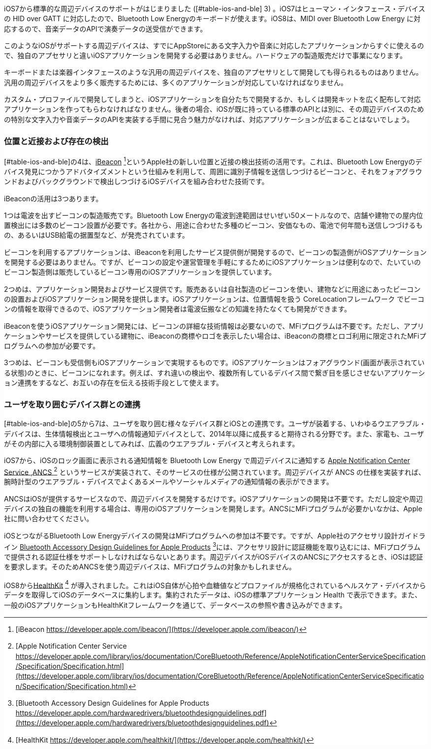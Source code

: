 iOS7から標準的な周辺デバイスのサポートがはじまりました ([#table-ios-and-ble] 3) 。iOS7はヒューマン・インタフェース・デバイスの HID over GATT に対応したので、Bluetooth Low Energyのキーボードが使えます。iOS8は、MIDI over Bluetooth Low Energy に対応するので、音楽データのAPIで演奏データの送受信ができます。

このようなiOSがサポートする周辺デバイスは、すでにAppStoreにある文字入力や音楽に対応したアプリケーションからすぐに使えるので、独自のアプセサリと違いiOSアプリケーションを開発する必要はありません。ハードウェアの製造販売だけで事業になります。

キーボードまたは楽器インタフェースのような汎用の周辺デバイスを、独自のアプセサリとして開発しても得られるものはありません。汎用の周辺デバイスをより多く販売するためには、多くのアプリケーションが対応していなければなりません。

カスタム・プロファイルで開発してしまうと、iOSアプリケーションを自分たちで開発するか、もしくは開発キットを広く配布して対応アプリケーションを作ってもらわなければなりません。後者の場合、iOSが既に持っている標準のAPIとは別に、その周辺デバイスのための特別な文字入力や音楽データのAPIを実装する手間に見合う魅力がなければ、対応アプリケーションが広まることはないでしょう。

### 位置と近接および存在の検出

[#table-ios-and-ble]の4は、[iBeacon](https://developer.apple.com/ibeacon/) [^2060]というApple社の新しい位置と近接の検出技術の活用です。これは、Bluetooth Low Energyのデバイス発見につかうアドバタイズメントという仕組みを利用して、周囲に識別子情報を送信しつづけるビーコンと、それをフォアグラウンドおよびバックグラウンドで検出しつづけるiOSデバイスを組み合わせた技術です。

[^2060]: [iBeacon https://developer.apple.com/ibeacon/](https://developer.apple.com/ibeacon/)

iBeaconの活用は3つあります。

1つは電波を出すビーコンの製造販売です。Bluetooth Low Energyの電波到達範囲はせいぜい50メートルなので、店舗や建物での屋内位置検出には多数のビーコン設置が必要です。各社から、用途に合わせた多種のビーコン、安価なもの、電池で何年間も送信しつづけるもの、あるいはUSB給電の据置型など、が発売されています。

ビーコンを利用するアプリケーションは、iBeaconを利用したサービス提供側が開発するので、ビーコンの製造側がiOSアプリケーションを開発する必要はありません。ですが、ビーコンの設定や運営管理を手軽にするためにiOSアプリケーションは便利なので、たいていのビーコン製造側は販売しているビーコン専用のiOSアプリケーションを提供しています。

2つめは、アプリケーション開発およびサービス提供です。販売あるいは自社製造のビーコンを使い、建物などに用途にあったビーコンの設置およびiOSアプリケーション開発を提供します。iOSアプリケーションは、位置情報を扱う CoreLocationフレームワーク でビーコンの情報を取得できるので、iOSアプリケーション開発者は電波伝搬などの知識を持たなくても開発ができます。

iBeaconを使うiOSアプリケーション開発には、ビーコンの詳細な技術情報は必要ないので、MFiプログラムは不要です。ただし、アプリケーションやサービスを提供している建物に、iBeaconの商標やロゴを表示したい場合は、iBeaconの商標とロゴ利用に限定されたMFiプログラムへの参加が必要です。

3つめは、ビーコンも受信側もiOSアプリケーションで実現するものです。iOSアプリケーションはフォアグラウンド(画面が表示されている状態)のときに、ビーコンになれます。例えば、すれ違いの検出や、複数所有しているデバイス間で繋ぎ目を感じさせないアプリケーション連携をするなど、お互いの存在を伝える技術手段として使えます。

### ユーザを取り囲むデバイス群との連携

[#table-ios-and-ble]の5から7は、ユーザを取り囲む様々なデバイス群とiOSとの連携です。ユーザが装着する、いわゆるウエアラブル・デバイスは、生体情報検出とユーザへの情報通知デバイスとして、2014年以降に成長すると期待される分野です。また、家電も、ユーザがその内部に入る環境制御装置としてみれば、広義のウエアラブル・デバイスと考えられます。

iOS7から、iOSのロック画面に表示される通知情報を Bluetooth Low Energy で周辺デバイスに通知する [Apple Notification Center Service ,ANCS ](https://developer.apple.com/library/ios/documentation/CoreBluetooth/Reference/AppleNotificationCenterServiceSpecification/Specification/Specification.html) [^2070] というサービスが実装されて、そのサービスの仕様が公開されています。周辺デバイスが ANCS の仕様を実装すれば、腕時計型のウエアラブル・デバイスでよくあるメールやソーシャルメディアの通知情報の表示ができます。


ANCSはiOSが提供するサービスなので、周辺デバイスを開発するだけです。iOSアプリケーションの開発は不要です。ただし設定や周辺デバイスの独自の機能を利用する場合は、専用のiOSアプリケーションを開発します。ANCSにMFiプログラムが必要かいなかは、Apple社に問い合わせてください。


iOSとつながるBluetooth Low Energyデバイスの開発はMFiプログラムへの参加は不要です。ですが、Apple社のアクセサリ設計ガイドライン [Bluetooth Accessory Design Guidelines for Apple Products](https://developer.apple.com/hardwaredrivers/bluetoothdesignguidelines.pdf) [^2080]には、アクセサリ設計に認証機能を取り込むには、MFiプログラムで提供される認証仕様をサポートしなければならないとあります。周辺デバイスがiOSデバイスのANCSにアクセスするとき、iOSは認証を要求します。そのためANCSを使う周辺デバイスは、MFiプログラムの対象かもしれません。

[^2070]: [Apple Notification Center Service https://developer.apple.com/library/ios/documentation/CoreBluetooth/Reference/AppleNotificationCenterServiceSpecification/Specification/Specification.html](https://developer.apple.com/library/ios/documentation/CoreBluetooth/Reference/AppleNotificationCenterServiceSpecification/Specification/Specification.html)

[^2080]: [Bluetooth Accessory Design Guidelines for Apple Products https://developer.apple.com/hardwaredrivers/bluetoothdesignguidelines.pdf](https://developer.apple.com/hardwaredrivers/bluetoothdesignguidelines.pdf)

iOS8から[HealthKit](https://developer.apple.com/healthkit/) [^2090] が導入されました。これはiOS自体が心拍や血糖値などプロファイルが規格化されているヘルスケア・デバイスからデータを取得してiOSのデータベースに集約します。集約されたデータは、iOSの標準アプリケーション Health で表示できます。また、一般のiOSアプリケーションもHealthKitフレームワークを通じて、データベースの参照や書き込みができます。


[^2010]: [iOS：iOS デバイス対応の Bluetooth プロファイル http://support.apple.com/kb/HT3647?viewlocale=ja_JP](http://support.apple.com/kb/HT3647?viewlocale=ja_JP)
[^2110]: [ZigBee http://www.zbsigj.org](http://www.zbsigj.org)
[^2120]: [ANT+ http://www.thisisant.com](http://www.thisisant.com)
[^2020]: [Find Me Profile https://developer.bluetooth.org/TechnologyOverview/Pages/FMP.aspx](https://developer.bluetooth.org/TechnologyOverview/Pages/FMP.aspx)
[^2030]: [Immediate Alert Service https://developer.bluetooth.org/gatt/services/Pages/ServiceViewer.aspx?u=org.bluetooth.service.immediate_alert.xml](https://developer.bluetooth.org/gatt/services/Pages/ServiceViewer.aspx?u=org.bluetooth.service.immediate_alert.xml)
[^2050]: [Fitbit http://www.fitbit.com/jp](http://www.fitbit.com/jp)
[^2090]: [HealthKit https://developer.apple.com/healthkit/](https://developer.apple.com/healthkit/)
[^2100]: [HomeKit https://developer.apple.com/homekit/](https://developer.apple.com/homekit/)